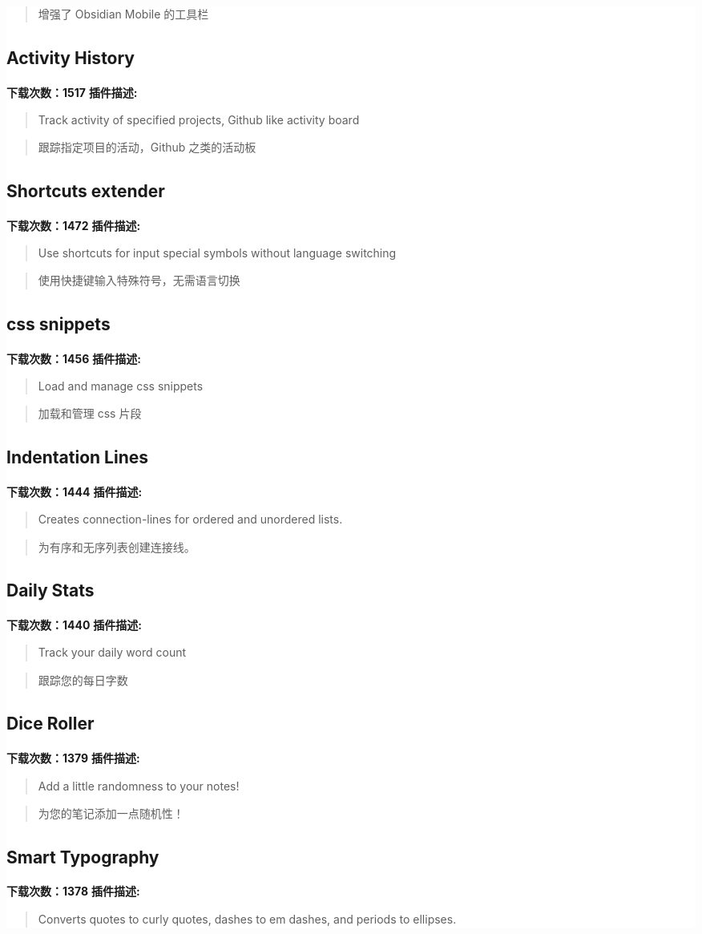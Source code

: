 > 增强了 Obsidian Mobile 的工具栏


## Activity History
**下载次数：1517**
**插件描述:**
> Track activity of specified projects, Github like activity board

> 跟踪指定项目的活动，Github 之类的活动板


## Shortcuts extender
**下载次数：1472**
**插件描述:**
> Use shortcuts for input special symbols without language switching

> 使用快捷键输入特殊符号，无需语言切换


## css snippets
**下载次数：1456**
**插件描述:**
> Load and manage css snippets

> 加载和管理 css 片段


## Indentation Lines
**下载次数：1444**
**插件描述:**
> Creates connection-lines for ordered and unordered lists.

> 为有序和无序列表创建连接线。


## Daily Stats
**下载次数：1440**
**插件描述:**
> Track your daily word count

> 跟踪您的每日字数


## Dice Roller
**下载次数：1379**
**插件描述:**
> Add a little randomness to your notes!

> 为您的笔记添加一点随机性！


## Smart Typography
**下载次数：1378**
**插件描述:**
> Converts quotes to curly quotes, dashes to em dashes, and periods to ellipses.
